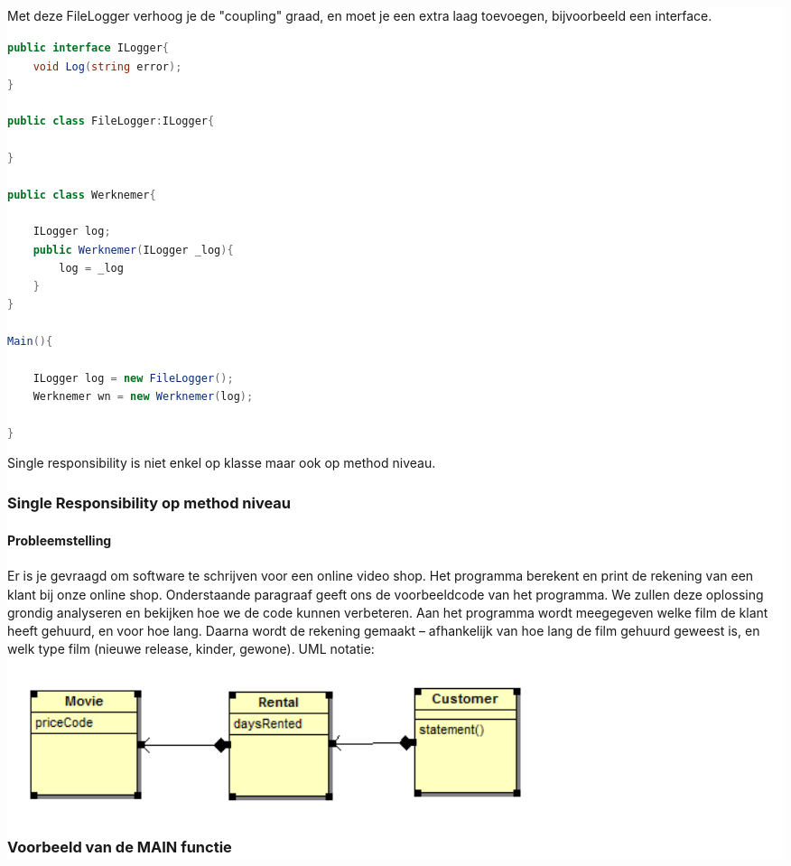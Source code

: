 Met deze FileLogger verhoog je de "coupling" graad, en moet je een extra
laag toevoegen, bijvoorbeeld een interface.
```csharp
public interface ILogger{
    void Log(string error);
}

public class FileLogger:ILogger{

}

public class Werknemer{

    ILogger log;
    public Werknemer(ILogger _log){
        log = _log
    }
}

Main(){

    ILogger log = new FileLogger();
    Werknemer wn = new Werknemer(log);
    
}
```
Single responsibility is niet enkel op klasse maar ook op method niveau.

### Single Responsibility op method niveau

#### Probleemstelling

Er is je gevraagd om software te schrijven voor  een online video shop. Het programma berekent en print de rekening van een klant bij onze online shop. Onderstaande paragraaf geeft ons de voorbeeldcode van het programma. We zullen deze oplossing grondig analyseren en bekijken hoe we de code kunnen verbeteren. Aan het programma wordt meegegeven welke film de klant heeft gehuurd, en voor hoe lang. Daarna wordt de rekening gemaakt – afhankelijk van hoe lang de film gehuurd geweest is, en welk type film (nieuwe release, kinder, gewone).  UML notatie:

![movie architectuur](../assets/20_SE/moviearchitectuur.PNG)


### Voorbeeld van de MAIN functie 
 